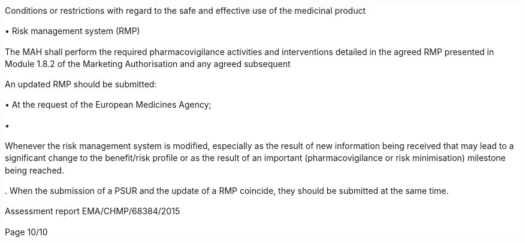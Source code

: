 Conditions or restrictions with regard to the safe and effective use of the medicinal product

• Risk management system (RMP)

The MAH shall perform the required pharmacovigilance activities and interventions detailed in the agreed RMP presented in Module 1.8.2 of the Marketing Authorisation and any agreed subsequent

An updated RMP should be submitted:

• At the request of the European Medicines Agency;

•

Whenever the risk management system is modified, especially as the result of new information being received that may lead to a significant change to the benefit/risk profile or as the result of an important (pharmacovigilance or risk minimisation) milestone being reached.

. When the submission of a PSUR and the update of a RMP coincide, they should be submitted at the same time.

Assessment report EMA/CHMP/68384/2015

Page 10/10

